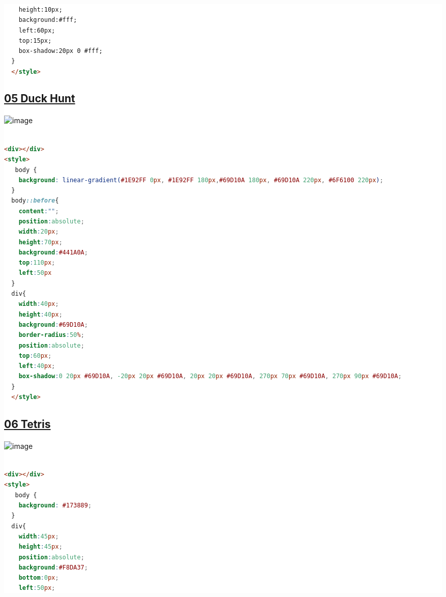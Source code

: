 ```html
    height:10px;
    background:#fff;
    left:60px;
    top:15px;
    box-shadow:20px 0 #fff;
  }
  </style>

```

## [05 Duck Hunt](https://cssbattle.dev/play/121)
![image](https://github.com/chavikothari2711/CSS-Battle-solution/assets/61689704/abd44bf6-6b17-4c14-a0cf-58e075bdb6c2)

```html

<div></div>
<style>
   body {
    background: linear-gradient(#1E92FF 0px, #1E92FF 180px,#69D10A 180px, #69D10A 220px, #6F6100 220px);
  }
  body::before{
    content:"";
    position:absolute;
    width:20px;
    height:70px;
    background:#441A0A;
    top:110px;
    left:50px
  }
  div{
    width:40px;
    height:40px;
    background:#69D10A;
    border-radius:50%;
    position:absolute;
    top:60px;
    left:40px;
    box-shadow:0 20px #69D10A, -20px 20px #69D10A, 20px 20px #69D10A, 270px 70px #69D10A, 270px 90px #69D10A;
  }
  </style>

```

## [06 Tetris](https://cssbattle.dev/play/122)
![image](https://github.com/chavikothari2711/CSS-Battle-solution/assets/61689704/7e2d09a2-6cbe-480b-b2f7-06dcef181eca)

```html

<div></div>
<style>
   body {
    background: #173889;
  }
  div{
    width:45px;
    height:45px;
    position:absolute;
    background:#F8DA37;
    bottom:0px;
    left:50px;
```